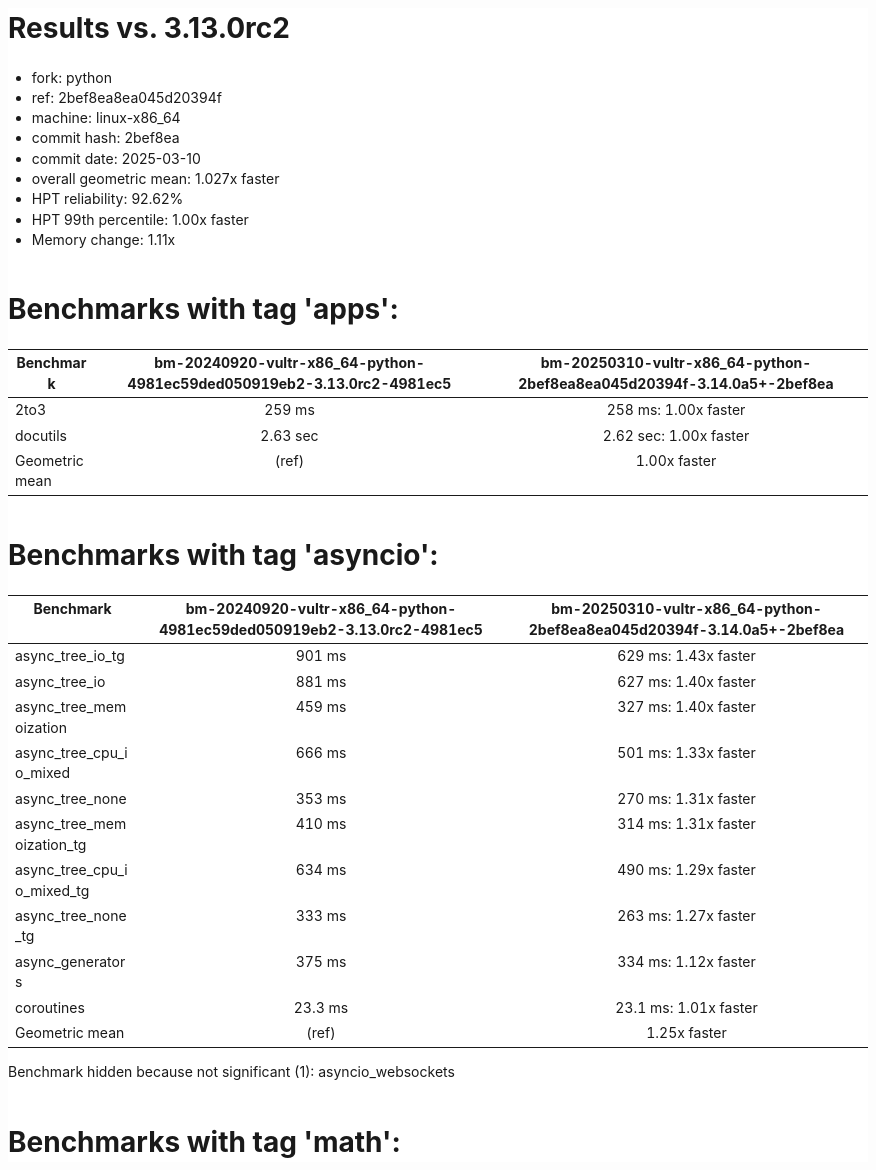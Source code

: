 # Results vs. 3.13.0rc2

- fork: python
- ref: 2bef8ea8ea045d20394f
- machine: linux-x86_64
- commit hash: 2bef8ea
- commit date: 2025-03-10
- overall geometric mean: 1.027x faster
- HPT reliability: 92.62%
- HPT 99th percentile: 1.00x faster
- Memory change: 1.11x

Benchmarks with tag 'apps':
===========================

| Benchmark      | bm-20240920-vultr-x86_64-python-4981ec59ded050919eb2-3.13.0rc2-4981ec5 | bm-20250310-vultr-x86_64-python-2bef8ea8ea045d20394f-3.14.0a5+-2bef8ea |
|----------------|:----------------------------------------------------------------------:|:----------------------------------------------------------------------:|
| 2to3           | 259 ms                                                                 | 258 ms: 1.00x faster                                                   |
| docutils       | 2.63 sec                                                               | 2.62 sec: 1.00x faster                                                 |
| Geometric mean | (ref)                                                                  | 1.00x faster                                                           |

Benchmarks with tag 'asyncio':
==============================

| Benchmark                  | bm-20240920-vultr-x86_64-python-4981ec59ded050919eb2-3.13.0rc2-4981ec5 | bm-20250310-vultr-x86_64-python-2bef8ea8ea045d20394f-3.14.0a5+-2bef8ea |
|----------------------------|:----------------------------------------------------------------------:|:----------------------------------------------------------------------:|
| async_tree_io_tg           | 901 ms                                                                 | 629 ms: 1.43x faster                                                   |
| async_tree_io              | 881 ms                                                                 | 627 ms: 1.40x faster                                                   |
| async_tree_memoization     | 459 ms                                                                 | 327 ms: 1.40x faster                                                   |
| async_tree_cpu_io_mixed    | 666 ms                                                                 | 501 ms: 1.33x faster                                                   |
| async_tree_none            | 353 ms                                                                 | 270 ms: 1.31x faster                                                   |
| async_tree_memoization_tg  | 410 ms                                                                 | 314 ms: 1.31x faster                                                   |
| async_tree_cpu_io_mixed_tg | 634 ms                                                                 | 490 ms: 1.29x faster                                                   |
| async_tree_none_tg         | 333 ms                                                                 | 263 ms: 1.27x faster                                                   |
| async_generators           | 375 ms                                                                 | 334 ms: 1.12x faster                                                   |
| coroutines                 | 23.3 ms                                                                | 23.1 ms: 1.01x faster                                                  |
| Geometric mean             | (ref)                                                                  | 1.25x faster                                                           |

Benchmark hidden because not significant (1): asyncio_websockets

Benchmarks with tag 'math':
===========================
